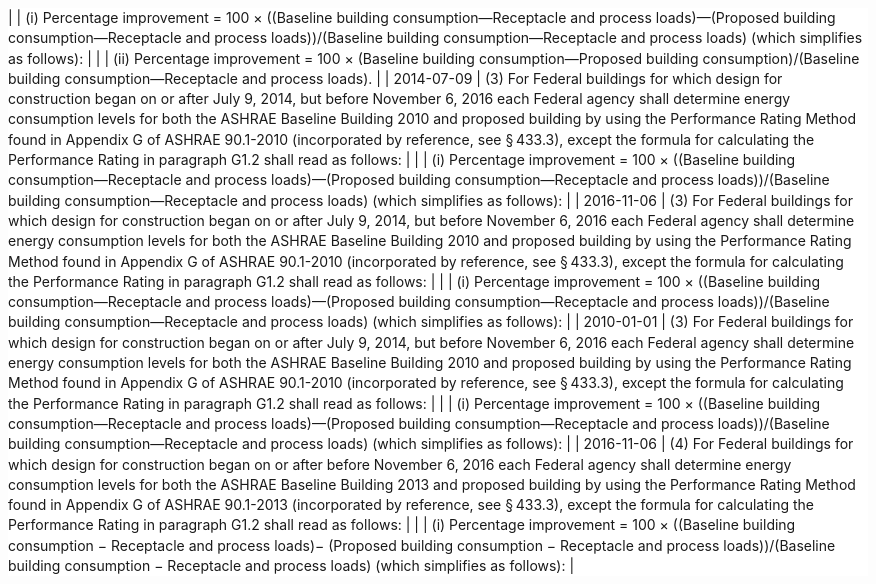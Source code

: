 |            |               (i) Percentage improvement = 100 &#215; ((Baseline building consumption&#8212;Receptacle and process loads)&#8212;(Proposed building consumption&#8212;Receptacle and process loads))/(Baseline building consumption&#8212;Receptacle and process loads) (which simplifies as follows):                                                                                                                                                                                                                                                                                |
|            |               (ii) Percentage improvement = 100 &#215; (Baseline building consumption&#8212;Proposed building consumption)/(Baseline building consumption&#8212;Receptacle and process loads).                                                                                                                                                                                                                                                                                                                                                                                       |
| 2014-07-09 | (3) For Federal buildings for which design for construction began on or after July 9, 2014, but before November 6, 2016 each Federal agency shall determine energy consumption levels for both the ASHRAE Baseline Building 2010 and proposed building by using the Performance Rating Method found in Appendix G of ASHRAE 90.1-2010 (incorporated by reference, see &#167;&#8201;433.3), except the formula for calculating the Performance Rating in paragraph G1.2 shall read as follows:                                                                                        |
|            |               (i) Percentage improvement = 100 &#215; ((Baseline building consumption&#8212;Receptacle and process loads)&#8212;(Proposed building consumption&#8212;Receptacle and process loads))/(Baseline building consumption&#8212;Receptacle and process loads) (which simplifies as follows):                                                                                                                                                                                                                                                                                |
| 2016-11-06 | (3) For Federal buildings for which design for construction began on or after July 9, 2014, but before November 6, 2016 each Federal agency shall determine energy consumption levels for both the ASHRAE Baseline Building 2010 and proposed building by using the Performance Rating Method found in Appendix G of ASHRAE 90.1-2010 (incorporated by reference, see &#167;&#8201;433.3), except the formula for calculating the Performance Rating in paragraph G1.2 shall read as follows:                                                                                        |
|            |               (i) Percentage improvement = 100 &#215; ((Baseline building consumption&#8212;Receptacle and process loads)&#8212;(Proposed building consumption&#8212;Receptacle and process loads))/(Baseline building consumption&#8212;Receptacle and process loads) (which simplifies as follows):                                                                                                                                                                                                                                                                                |
| 2010-01-01 | (3) For Federal buildings for which design for construction began on or after July 9, 2014, but before November 6, 2016 each Federal agency shall determine energy consumption levels for both the ASHRAE Baseline Building 2010 and proposed building by using the Performance Rating Method found in Appendix G of ASHRAE 90.1-2010 (incorporated by reference, see &#167;&#8201;433.3), except the formula for calculating the Performance Rating in paragraph G1.2 shall read as follows:                                                                                        |
|            |               (i) Percentage improvement = 100 &#215; ((Baseline building consumption&#8212;Receptacle and process loads)&#8212;(Proposed building consumption&#8212;Receptacle and process loads))/(Baseline building consumption&#8212;Receptacle and process loads) (which simplifies as follows):                                                                                                                                                                                                                                                                                |
| 2016-11-06 | (4) For Federal buildings for which design for construction began on or after before November 6, 2016 each Federal agency shall determine energy consumption levels for both the ASHRAE Baseline Building 2013 and proposed building by using the Performance Rating Method found in Appendix G of ASHRAE 90.1-2013 (incorporated by reference, see &#167;&#8201;433.3), except the formula for calculating the Performance Rating in paragraph G1.2 shall read as follows:                                                                                                          |
|            |               (i) Percentage improvement = 100 &#215; ((Baseline building consumption &#8722; Receptacle and process loads)&#8722; (Proposed building consumption &#8722; Receptacle and process loads))/(Baseline building consumption &#8722; Receptacle and process loads) (which simplifies as follows):                                                                                                                                                                                                                                                                         |
